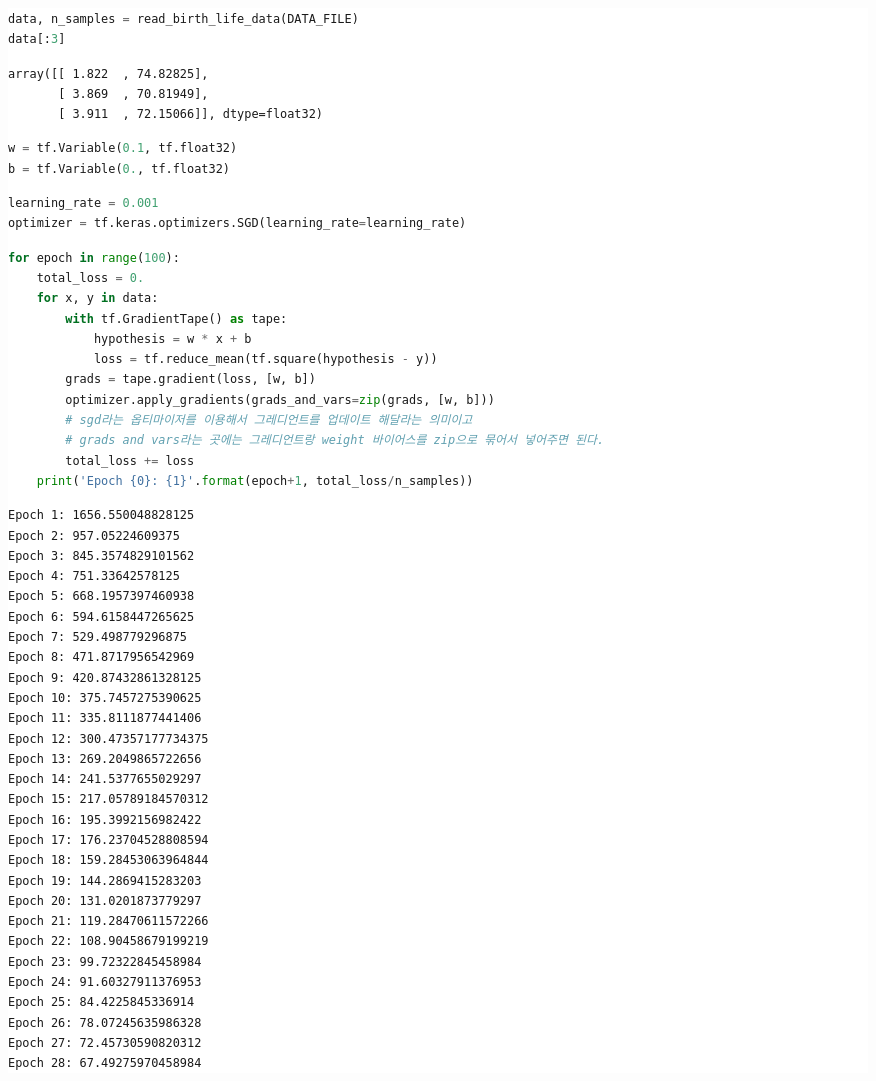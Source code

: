 
```python
data, n_samples = read_birth_life_data(DATA_FILE)
data[:3]
```




    array([[ 1.822  , 74.82825],
           [ 3.869  , 70.81949],
           [ 3.911  , 72.15066]], dtype=float32)




```python
w = tf.Variable(0.1, tf.float32)
b = tf.Variable(0., tf.float32)
```


```python
learning_rate = 0.001
optimizer = tf.keras.optimizers.SGD(learning_rate=learning_rate)
```


```python
for epoch in range(100):
    total_loss = 0.
    for x, y in data:
        with tf.GradientTape() as tape:
            hypothesis = w * x + b
            loss = tf.reduce_mean(tf.square(hypothesis - y))
        grads = tape.gradient(loss, [w, b])
        optimizer.apply_gradients(grads_and_vars=zip(grads, [w, b]))
        # sgd라는 옵티마이저를 이용해서 그레디언트를 업데이트 해달라는 의미이고
        # grads and vars라는 곳에는 그레디언트랑 weight 바이어스를 zip으로 묶어서 넣어주면 된다.
        total_loss += loss
    print('Epoch {0}: {1}'.format(epoch+1, total_loss/n_samples))
```

    Epoch 1: 1656.550048828125
    Epoch 2: 957.05224609375
    Epoch 3: 845.3574829101562
    Epoch 4: 751.33642578125
    Epoch 5: 668.1957397460938
    Epoch 6: 594.6158447265625
    Epoch 7: 529.498779296875
    Epoch 8: 471.8717956542969
    Epoch 9: 420.87432861328125
    Epoch 10: 375.7457275390625
    Epoch 11: 335.8111877441406
    Epoch 12: 300.47357177734375
    Epoch 13: 269.2049865722656
    Epoch 14: 241.5377655029297
    Epoch 15: 217.05789184570312
    Epoch 16: 195.3992156982422
    Epoch 17: 176.23704528808594
    Epoch 18: 159.28453063964844
    Epoch 19: 144.2869415283203
    Epoch 20: 131.0201873779297
    Epoch 21: 119.28470611572266
    Epoch 22: 108.90458679199219
    Epoch 23: 99.72322845458984
    Epoch 24: 91.60327911376953
    Epoch 25: 84.4225845336914
    Epoch 26: 78.07245635986328
    Epoch 27: 72.45730590820312
    Epoch 28: 67.49275970458984